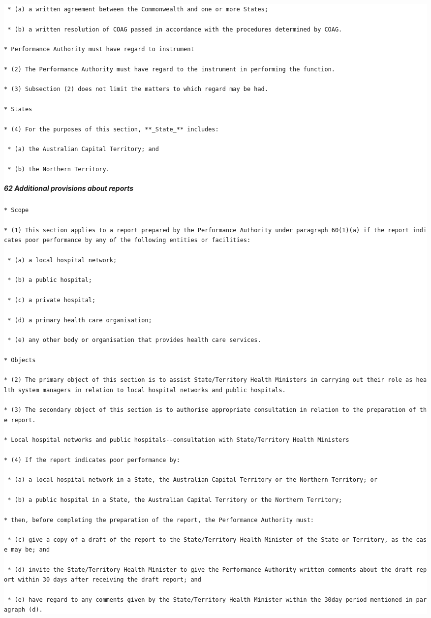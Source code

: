      * (a) a written agreement between the Commonwealth and one or more States;

     * (b) a written resolution of COAG passed in accordance with the procedures determined by COAG.

    * Performance Authority must have regard to instrument

    * (2) The Performance Authority must have regard to the instrument in performing the function.

    * (3) Subsection (2) does not limit the matters to which regard may be had.

    * States

    * (4) For the purposes of this section, **_State_** includes:

     * (a) the Australian Capital Territory; and

     * (b) the Northern Territory.

##### 62  Additional provisions about reports

    * Scope

    * (1) This section applies to a report prepared by the Performance Authority under paragraph 60(1)(a) if the report indicates poor performance by any of the following entities or facilities:

     * (a) a local hospital network;

     * (b) a public hospital;

     * (c) a private hospital;

     * (d) a primary health care organisation;

     * (e) any other body or organisation that provides health care services.

    * Objects

    * (2) The primary object of this section is to assist State/Territory Health Ministers in carrying out their role as health system managers in relation to local hospital networks and public hospitals.

    * (3) The secondary object of this section is to authorise appropriate consultation in relation to the preparation of the report.

    * Local hospital networks and public hospitals--consultation with State/Territory Health Ministers

    * (4) If the report indicates poor performance by:

     * (a) a local hospital network in a State, the Australian Capital Territory or the Northern Territory; or

     * (b) a public hospital in a State, the Australian Capital Territory or the Northern Territory;

    * then, before completing the preparation of the report, the Performance Authority must:

     * (c) give a copy of a draft of the report to the State/Territory Health Minister of the State or Territory, as the case may be; and

     * (d) invite the State/Territory Health Minister to give the Performance Authority written comments about the draft report within 30 days after receiving the draft report; and

     * (e) have regard to any comments given by the State/Territory Health Minister within the 30day period mentioned in paragraph (d).
